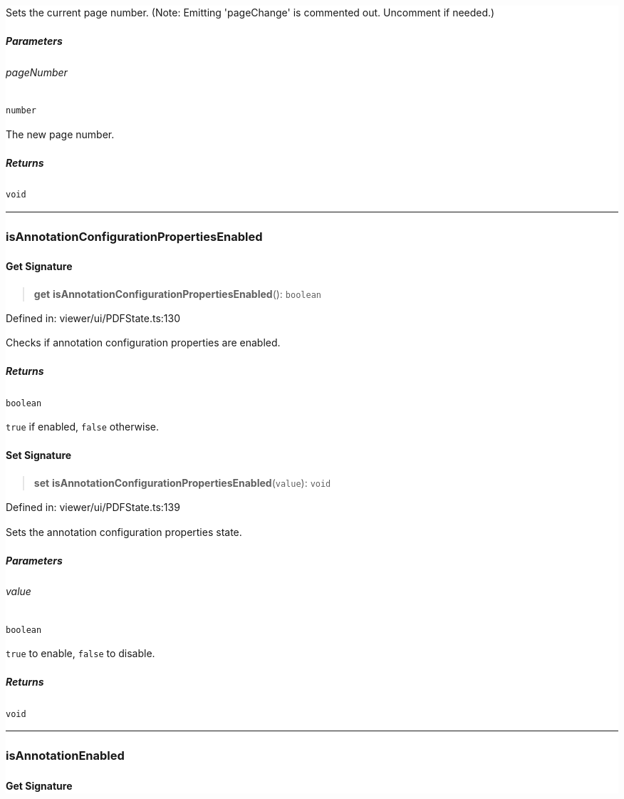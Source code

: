 Sets the current page number.
(Note: Emitting 'pageChange' is commented out. Uncomment if needed.)

##### Parameters

###### pageNumber

`number`

The new page number.

##### Returns

`void`

***

### isAnnotationConfigurationPropertiesEnabled

#### Get Signature

> **get** **isAnnotationConfigurationPropertiesEnabled**(): `boolean`

Defined in: viewer/ui/PDFState.ts:130

Checks if annotation configuration properties are enabled.

##### Returns

`boolean`

`true` if enabled, `false` otherwise.

#### Set Signature

> **set** **isAnnotationConfigurationPropertiesEnabled**(`value`): `void`

Defined in: viewer/ui/PDFState.ts:139

Sets the annotation configuration properties state.

##### Parameters

###### value

`boolean`

`true` to enable, `false` to disable.

##### Returns

`void`

***

### isAnnotationEnabled

#### Get Signature
